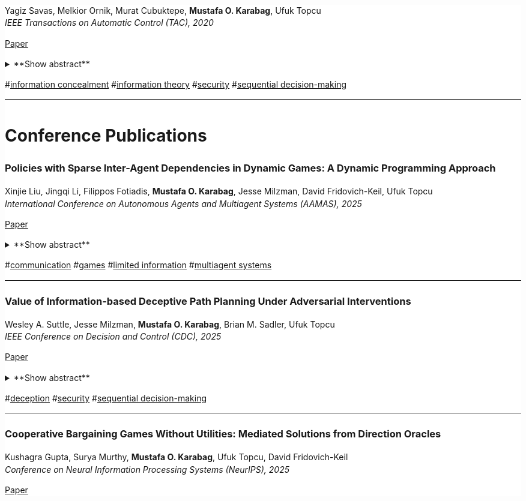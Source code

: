 Yagiz Savas, Melkior Ornik, Murat Cubuktepe, **Mustafa O. Karabag**, Ufuk Topcu  
*IEEE Transactions on Automatic Control (TAC), 2020*  

[Paper](https://doi.org/10.1109/TAC.2019.2922583)

<details markdown="1"><summary markdown="span">**Show abstract**</summary></details>



#[information concealment](tags/information-concealment/) #[information theory](tags/information-theory/) #[security](tags/security/) #[sequential decision-making](tags/sequential-decision-making/)

---

# Conference Publications

### Policies with Sparse Inter-Agent Dependencies in Dynamic Games: A Dynamic Programming Approach

Xinjie Liu, Jingqi Li, Filippos Fotiadis, **Mustafa O. Karabag**, Jesse Milzman, David Fridovich-Keil, Ufuk Topcu  
*International Conference on Autonomous Agents and Multiagent Systems (AAMAS), 2025*  

[Paper](https://dl.acm.org/doi/10.5555/3709347.3743961)

<details markdown="1"><summary markdown="span">**Show abstract**</summary></details>



#[communication](tags/communication/) #[games](tags/games/) #[limited information](tags/limited-information/) #[multiagent systems](tags/multiagent-systems/)

---

### Value of Information-based Deceptive Path Planning Under Adversarial Interventions

Wesley A. Suttle, Jesse Milzman, **Mustafa O. Karabag**, Brian M. Sadler, Ufuk Topcu  
*IEEE Conference on Decision and Control (CDC), 2025*  

[Paper](https://arxiv.org/abs/2503.24284)

<details markdown="1"><summary markdown="span">**Show abstract**</summary></details>



#[deception](tags/deception/) #[security](tags/security/) #[sequential decision-making](tags/sequential-decision-making/)

---

### Cooperative Bargaining Games Without Utilities: Mediated Solutions from Direction Oracles

Kushagra Gupta, Surya Murthy, **Mustafa O. Karabag**, Ufuk Topcu, David Fridovich-Keil  
*Conference on Neural Information Processing Systems (NeurIPS), 2025*  

[Paper](https://arxiv.org/abs/2505.14817)
